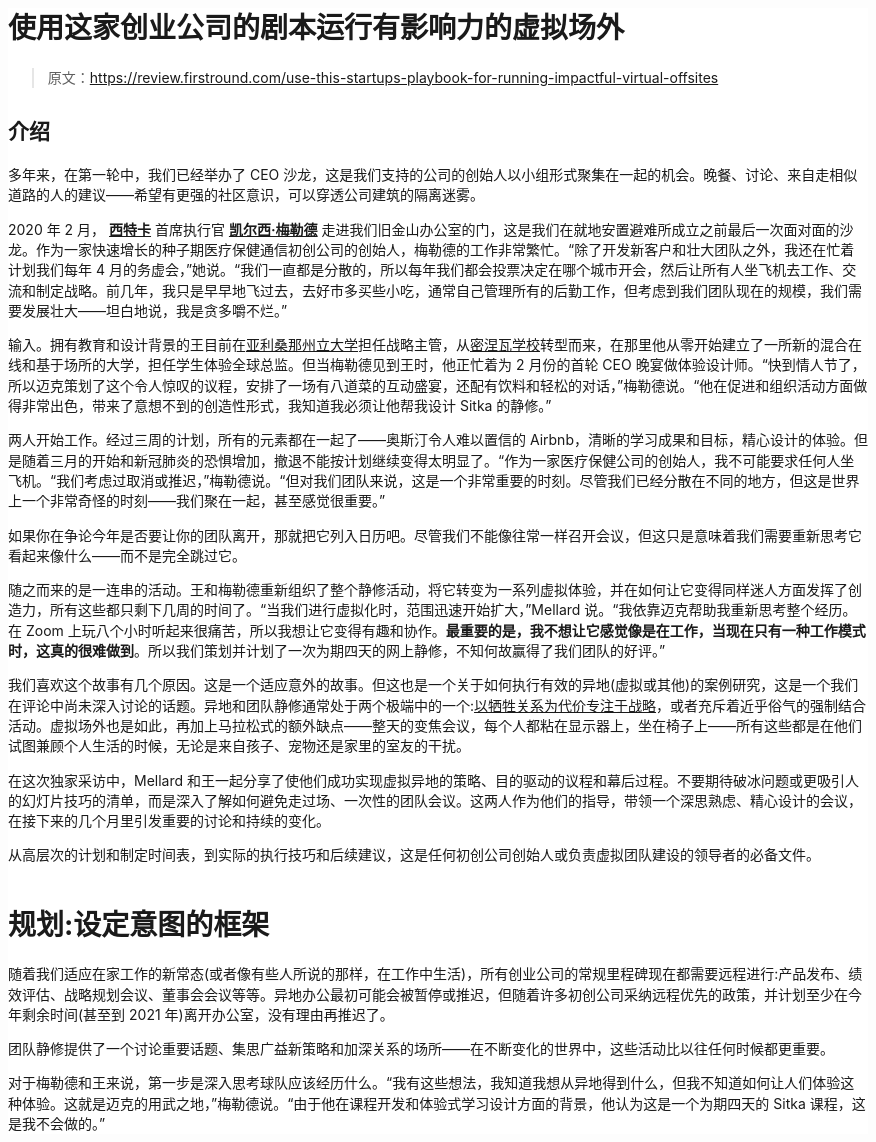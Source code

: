 # 使用这家创业公司的剧本运行有影响力的虚拟场外

> 原文：<https://review.firstround.com/use-this-startups-playbook-for-running-impactful-virtual-offsites>

## 介绍

多年来，在第一轮中，我们已经举办了 CEO 沙龙，这是我们支持的公司的创始人以小组形式聚集在一起的机会。晚餐、讨论、来自走相似道路的人的建议——希望有更强的社区意识，可以穿透公司建筑的隔离迷雾。

2020 年 2 月， **[西特卡](https://www.trustsitka.com/ "null")** 首席执行官 **[凯尔西·梅勒德](https://www.linkedin.com/in/kelsey-mellard/ "null")** 走进我们旧金山办公室的门，这是我们在就地安置避难所成立之前最后一次面对面的沙龙。作为一家快速增长的种子期医疗保健通信初创公司的创始人，梅勒德的工作非常繁忙。“除了开发新客户和壮大团队之外，我还在忙着计划我们每年 4 月的务虚会，”她说。“我们一直都是分散的，所以每年我们都会投票决定在哪个城市开会，然后让所有人坐飞机去工作、交流和制定战略。前几年，我只是早早地飞过去，去好市多买些小吃，通常自己管理所有的后勤工作，但考虑到我们团队现在的规模，我们需要发展壮大——坦白地说，我是贪多嚼不烂。”

输入。拥有教育和设计背景的王目前在[亚利桑那州立大学](https://www.asu.edu/ "null")担任战略主管，从[密涅瓦学校](https://www.minerva.kgi.edu/ "null")转型而来，在那里他从零开始建立了一所新的混合在线和基于场所的大学，担任学生体验全球总监。但当梅勒德见到王时，他正忙着为 2 月份的首轮 CEO 晚宴做体验设计师。“快到情人节了，所以迈克策划了这个令人惊叹的议程，安排了一场有八道菜的互动盛宴，还配有饮料和轻松的对话，”梅勒德说。“他在促进和组织活动方面做得非常出色，带来了意想不到的创造性形式，我知道我必须让他帮我设计 Sitka 的静修。”

两人开始工作。经过三周的计划，所有的元素都在一起了——奥斯汀令人难以置信的 Airbnb，清晰的学习成果和目标，精心设计的体验。但是随着三月的开始和新冠肺炎的恐惧增加，撤退不能按计划继续变得太明显了。“作为一家医疗保健公司的创始人，我不可能要求任何人坐飞机。“我们考虑过取消或推迟，”梅勒德说。“但对我们团队来说，这是一个非常重要的时刻。尽管我们已经分散在不同的地方，但这是世界上一个非常奇怪的时刻——我们聚在一起，甚至感觉很重要。”

如果你在争论今年是否要让你的团队离开，那就把它列入日历吧。尽管我们不能像往常一样召开会议，但这只是意味着我们需要重新思考它看起来像什么——而不是完全跳过它。

随之而来的是一连串的活动。王和梅勒德重新组织了整个静修活动，将它转变为一系列虚拟体验，并在如何让它变得同样迷人方面发挥了创造力，所有这些都只剩下几周的时间了。“当我们进行虚拟化时，范围迅速开始扩大，”Mellard 说。“我依靠迈克帮助我重新思考整个经历。在 Zoom 上玩八个小时听起来很痛苦，所以我想让它变得有趣和协作。**最重要的是，我不想让它感觉像是在工作，当现在只有一种工作模式时，这真的很难做到**。所以我们策划并计划了一次为期四天的网上静修，不知何故赢得了我们团队的好评。”

我们喜欢这个故事有几个原因。这是一个适应意外的故事。但这也是一个关于如何执行有效的异地(虚拟或其他)的案例研究，这是一个我们在评论中尚未深入讨论的话题。异地和团队静修通常处于两个极端中的一个:[以牺牲关系为代价专注于战略](https://firstround.com/review/what-i-learned-about-management-and-culture-from-growing-ubers-asia-business-from-zero-to-billions/ "null")，或者充斥着近乎俗气的强制结合活动。虚拟场外也是如此，再加上马拉松式的额外缺点——整天的变焦会议，每个人都粘在显示器上，坐在椅子上——所有这些都是在他们试图兼顾个人生活的时候，无论是来自孩子、宠物还是家里的室友的干扰。

在这次独家采访中，Mellard 和王一起分享了使他们成功实现虚拟异地的策略、目的驱动的议程和幕后过程。不要期待破冰问题或更吸引人的幻灯片技巧的清单，而是深入了解如何避免走过场、一次性的团队会议。这两人作为他们的指导，带领一个深思熟虑、精心设计的会议，在接下来的几个月里引发重要的讨论和持续的变化。

从高层次的计划和制定时间表，到实际的执行技巧和后续建议，这是任何初创公司创始人或负责虚拟团队建设的领导者的必备文件。

# 规划:设定意图的框架

随着我们适应在家工作的新常态(或者像有些人所说的那样，在工作中生活)，所有创业公司的常规里程碑现在都需要远程进行:产品发布、绩效评估、战略规划会议、董事会会议等等。异地办公最初可能会被暂停或推迟，但随着许多初创公司采纳远程优先的政策，并计划至少在今年剩余时间(甚至到 2021 年)离开办公室，没有理由再推迟了。

团队静修提供了一个讨论重要话题、集思广益新策略和加深关系的场所——在不断变化的世界中，这些活动比以往任何时候都更重要。

对于梅勒德和王来说，第一步是深入思考球队应该经历什么。“我有这些想法，我知道我想从异地得到什么，但我不知道如何让人们体验这种体验。这就是迈克的用武之地，”梅勒德说。“由于他在课程开发和体验式学习设计方面的背景，他认为这是一个为期四天的 Sitka 课程，这是我不会做的。”
